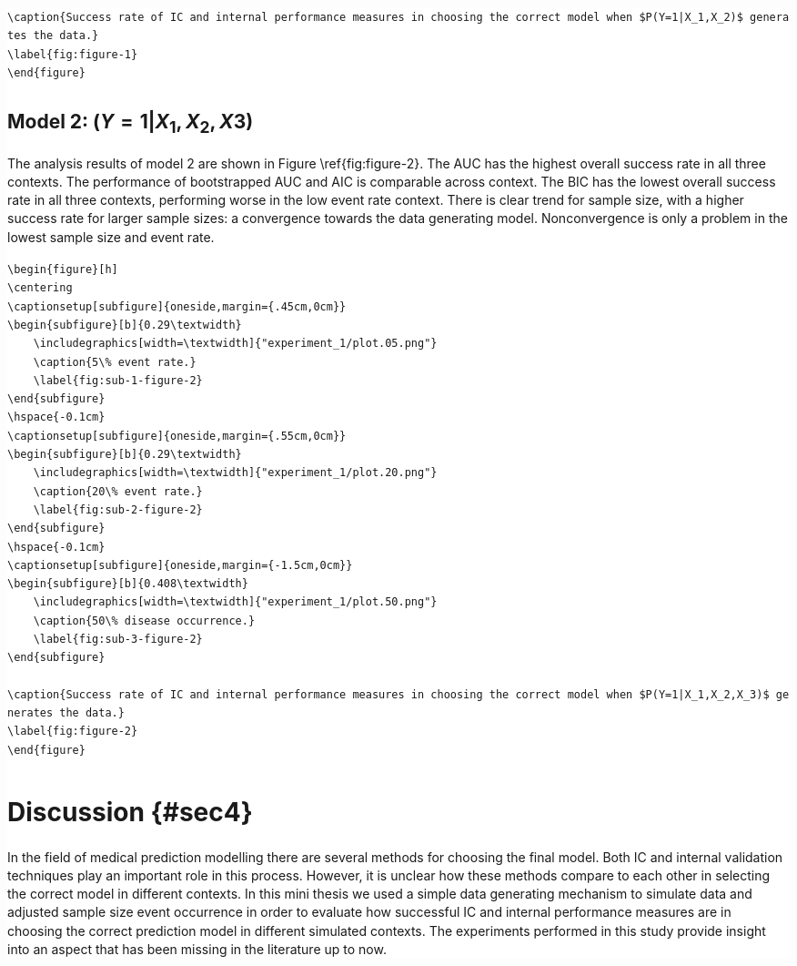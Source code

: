 ```{=tex}
\caption{Success rate of IC and internal performance measures in choosing the correct model when $P(Y=1|X_1,X_2)$ generates the data.}
\label{fig:figure-1}
\end{figure}
```
## Model 2: $(Y=1|X_1, X_2, X3)$
The analysis results of model 2 are shown in Figure \ref{fig:figure-2}. The AUC has the highest overall success rate in all three contexts. The performance of bootstrapped AUC and AIC is comparable across context. The BIC has the lowest overall success rate in all three contexts, performing worse in the low event rate context. There is clear trend for sample size, with a higher success rate for larger sample sizes: a convergence towards the data generating model. Nonconvergence is only a problem in the lowest sample size and event rate.
```{=tex}
\begin{figure}[h]
\centering
\captionsetup[subfigure]{oneside,margin={.45cm,0cm}}
\begin{subfigure}[b]{0.29\textwidth}
    \includegraphics[width=\textwidth]{"experiment_1/plot.05.png"}
    \caption{5\% event rate.}
    \label{fig:sub-1-figure-2}
\end{subfigure}
\hspace{-0.1cm}
\captionsetup[subfigure]{oneside,margin={.55cm,0cm}}
\begin{subfigure}[b]{0.29\textwidth}
    \includegraphics[width=\textwidth]{"experiment_1/plot.20.png"}
    \caption{20\% event rate.}
    \label{fig:sub-2-figure-2}
\end{subfigure}
\hspace{-0.1cm}
\captionsetup[subfigure]{oneside,margin={-1.5cm,0cm}}
\begin{subfigure}[b]{0.408\textwidth}
    \includegraphics[width=\textwidth]{"experiment_1/plot.50.png"}
    \caption{50\% disease occurrence.}
    \label{fig:sub-3-figure-2}
\end{subfigure}
        
\caption{Success rate of IC and internal performance measures in choosing the correct model when $P(Y=1|X_1,X_2,X_3)$ generates the data.}
\label{fig:figure-2}
\end{figure}
```
# Discussion {#sec4}
In the field of medical prediction modelling there are several methods for choosing the final model. Both IC and internal validation techniques play an important role in this process. However, it is unclear how these methods compare to each other in selecting the correct model in different contexts. In this mini thesis we used a simple data generating mechanism to simulate data and adjusted sample size event occurrence in order to evaluate how successful IC and internal performance measures are in choosing the correct prediction model in different simulated contexts. The experiments performed in this study provide insight into an aspect that has been missing in the literature up to now.
